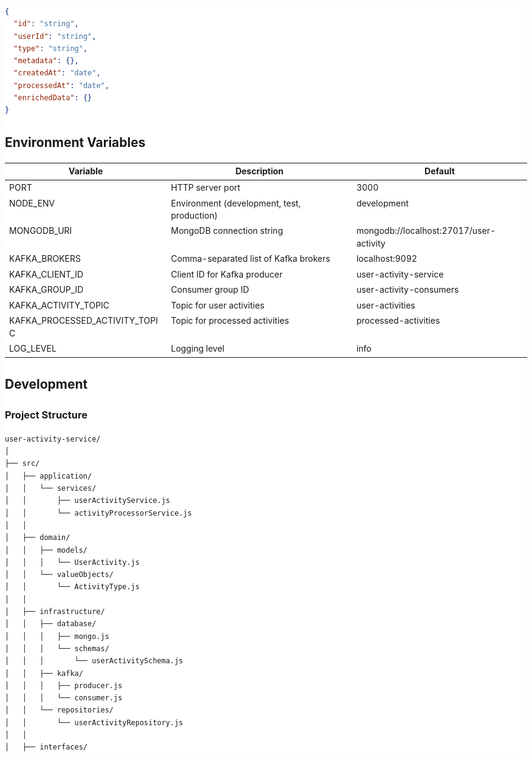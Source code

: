 ```json
{
  "id": "string",
  "userId": "string",
  "type": "string",
  "metadata": {},
  "createdAt": "date",
  "processedAt": "date",
  "enrichedData": {}
}
```

## Environment Variables

| Variable                       | Description                                 | Default                                 |
| ------------------------------ | ------------------------------------------- | --------------------------------------- |
| PORT                           | HTTP server port                            | 3000                                    |
| NODE_ENV                       | Environment (development, test, production) | development                             |
| MONGODB_URI                    | MongoDB connection string                   | mongodb://localhost:27017/user-activity |
| KAFKA_BROKERS                  | Comma-separated list of Kafka brokers       | localhost:9092                          |
| KAFKA_CLIENT_ID                | Client ID for Kafka producer                | user-activity-service                   |
| KAFKA_GROUP_ID                 | Consumer group ID                           | user-activity-consumers                 |
| KAFKA_ACTIVITY_TOPIC           | Topic for user activities                   | user-activities                         |
| KAFKA_PROCESSED_ACTIVITY_TOPIC | Topic for processed activities              | processed-activities                    |
| LOG_LEVEL                      | Logging level                               | info                                    |

## Development

### Project Structure

```
user-activity-service/
│
├── src/
│   ├── application/
│   │   └── services/
│   │       ├── userActivityService.js
│   │       └── activityProcessorService.js
│   │
│   ├── domain/
│   │   ├── models/
│   │   │   └── UserActivity.js
│   │   └── valueObjects/
│   │       └── ActivityType.js
│   │
│   ├── infrastructure/
│   │   ├── database/
│   │   │   ├── mongo.js
│   │   │   └── schemas/
│   │   │       └── userActivitySchema.js
│   │   ├── kafka/
│   │   │   ├── producer.js
│   │   │   └── consumer.js
│   │   └── repositories/
│   │       └── userActivityRepository.js
│   │
│   ├── interfaces/
```